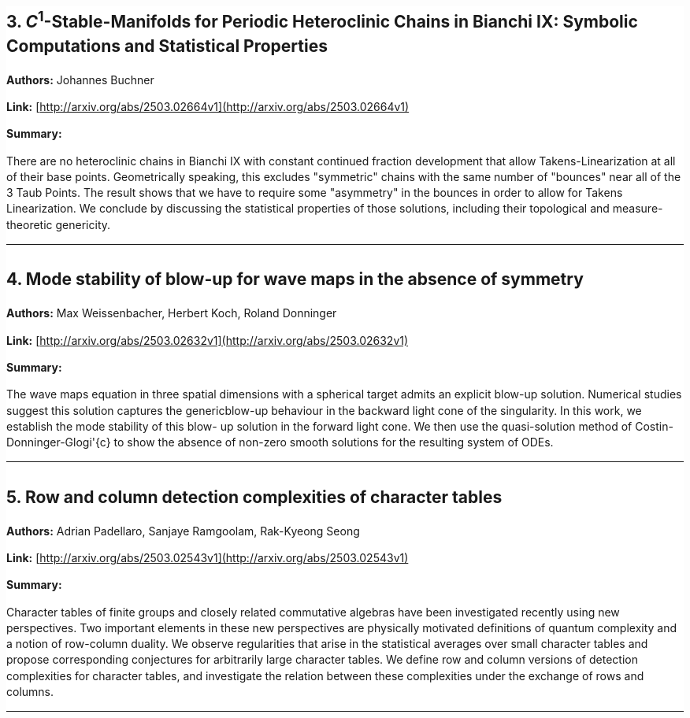 ## 3. $C^{1}$-Stable-Manifolds for Periodic Heteroclinic Chains in Bianchi IX:   Symbolic Computations and Statistical Properties

**Authors:** Johannes Buchner

**Link:** [http://arxiv.org/abs/2503.02664v1](http://arxiv.org/abs/2503.02664v1)

**Summary:**

There are no heteroclinic chains in Bianchi IX with constant continued fraction development that allow Takens-Linearization at all of their base points. Geometrically speaking, this excludes "symmetric" chains with the same number of "bounces" near all of the 3 Taub Points. The result shows that we have to require some "asymmetry" in the bounces in order to allow for Takens Linearization. We conclude by discussing the statistical properties of those solutions, including their topological and measure-theoretic genericity.

---

## 4. Mode stability of blow-up for wave maps in the absence of symmetry

**Authors:** Max Weissenbacher, Herbert Koch, Roland Donninger

**Link:** [http://arxiv.org/abs/2503.02632v1](http://arxiv.org/abs/2503.02632v1)

**Summary:**

The wave maps equation in three spatial dimensions with a spherical target admits an explicit blow-up solution. Numerical studies suggest this solution captures the genericblow-up behaviour in the backward light cone of the singularity. In this work, we establish the mode stability of this blow- up solution in the forward light cone. We then use the quasi-solution method of Costin-Donninger-Glogi\'{c} to show the absence of non-zero smooth solutions for the resulting system of ODEs.

---

## 5. Row and column detection complexities of character tables

**Authors:** Adrian Padellaro, Sanjaye Ramgoolam, Rak-Kyeong Seong

**Link:** [http://arxiv.org/abs/2503.02543v1](http://arxiv.org/abs/2503.02543v1)

**Summary:**

Character tables of finite groups and closely related commutative algebras have been investigated recently using new perspectives. Two important elements in these new perspectives are physically motivated definitions of quantum complexity and a notion of row-column duality. We observe regularities that arise in the statistical averages over small character tables and propose corresponding conjectures for arbitrarily large character tables. We define row and column versions of detection complexities for character tables, and investigate the relation between these complexities under the exchange of rows and columns.

---
